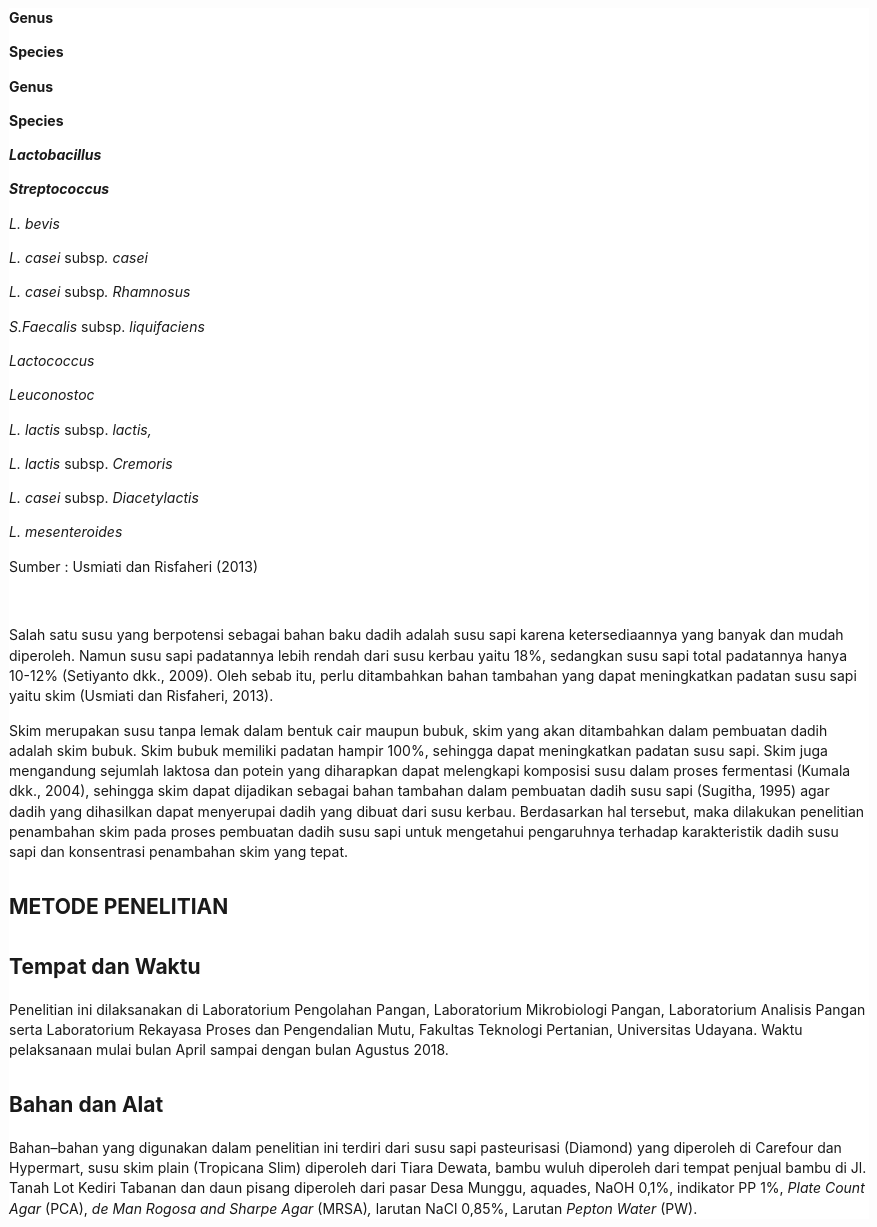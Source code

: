 <p><span class="font1" style="font-weight:bold;">Genus</span></p></td><td style="vertical-align:bottom;">
<p><span class="font1" style="font-weight:bold;">Species</span></p></td><td style="vertical-align:bottom;">
<p><span class="font1" style="font-weight:bold;">Genus</span></p></td><td style="vertical-align:bottom;">
<p><span class="font1" style="font-weight:bold;">Species</span></p></td></tr>
<tr><td style="vertical-align:bottom;">
<p><span class="font1" style="font-weight:bold;font-style:italic;">Lactobacillus</span></p>
<p><span class="font1" style="font-weight:bold;font-style:italic;">Streptococcus</span></p></td><td style="vertical-align:bottom;">
<p><span class="font1" style="font-style:italic;">L. bevis</span></p>
<p><span class="font1" style="font-style:italic;">L. casei</span><span class="font1"> subsp</span><span class="font1" style="font-style:italic;">. casei</span></p>
<p><span class="font1" style="font-style:italic;">L. casei</span><span class="font1"> subsp</span><span class="font1" style="font-style:italic;">. Rhamnosus</span></p>
<p><span class="font1" style="font-style:italic;">S.Faecalis</span><span class="font1"> subsp. </span><span class="font1" style="font-style:italic;">liquifaciens</span></p></td><td style="vertical-align:bottom;">
<p><span class="font1" style="font-style:italic;">Lactococcus</span></p>
<p><span class="font1" style="font-style:italic;">Leuconostoc</span></p></td><td style="vertical-align:bottom;">
<p><span class="font1" style="font-style:italic;">L. lactis</span><span class="font1"> subsp. </span><span class="font1" style="font-style:italic;">lactis,</span></p>
<p><span class="font1" style="font-style:italic;">L. lactis</span><span class="font1"> subsp. </span><span class="font1" style="font-style:italic;">Cremoris</span></p>
<p><span class="font1" style="font-style:italic;">L. casei</span><span class="font1"> subsp. </span><span class="font1" style="font-style:italic;">Diacetylactis</span></p>
<p><span class="font1" style="font-style:italic;">L. mesenteroides</span></p></td></tr>
</table>
<p><span class="font1">Sumber : Usmiati dan Risfaheri (2013)</span></p>
</div><br clear="all">
<p><span class="font1">Salah satu susu yang berpotensi sebagai bahan baku dadih adalah susu sapi karena ketersediaannya yang banyak dan mudah diperoleh. Namun susu sapi padatannya lebih rendah dari susu kerbau yaitu 18%, sedangkan susu sapi total padatannya hanya 10-12% (Setiyanto dkk., 2009). Oleh sebab itu, perlu ditambahkan bahan tambahan yang dapat meningkatkan padatan susu sapi yaitu skim (Usmiati dan Risfaheri, 2013).</span></p>
<p><span class="font1">Skim merupakan susu tanpa lemak dalam bentuk cair maupun bubuk, skim yang akan ditambahkan dalam pembuatan dadih adalah skim bubuk. Skim bubuk memiliki padatan hampir 100%, sehingga dapat meningkatkan padatan susu sapi. Skim juga mengandung sejumlah laktosa dan potein yang diharapkan dapat melengkapi komposisi susu dalam proses fermentasi (Kumala dkk., 2004), sehingga skim dapat dijadikan sebagai bahan tambahan dalam pembuatan dadih susu sapi (Sugitha, 1995) agar dadih yang dihasilkan dapat menyerupai dadih yang dibuat dari susu kerbau. Berdasarkan hal tersebut, maka dilakukan penelitian penambahan skim pada proses pembuatan dadih susu sapi untuk mengetahui pengaruhnya terhadap karakteristik dadih susu sapi dan konsentrasi penambahan skim yang tepat.</span></p>
<h2><a name="bookmark6"></a><span class="font1" style="font-weight:bold;"><a name="bookmark7"></a>METODE PENELITIAN</span></h2>
<h2><a name="bookmark8"></a><span class="font1" style="font-weight:bold;"><a name="bookmark9"></a>Tempat dan Waktu</span></h2>
<p><span class="font1">Penelitian ini dilaksanakan di Laboratorium Pengolahan Pangan, Laboratorium Mikrobiologi Pangan, Laboratorium Analisis Pangan serta Laboratorium Rekayasa Proses dan Pengendalian Mutu, Fakultas Teknologi Pertanian, Universitas Udayana. Waktu pelaksanaan mulai bulan April sampai dengan bulan Agustus 2018.</span></p>
<h2><a name="bookmark10"></a><span class="font1" style="font-weight:bold;"><a name="bookmark11"></a>Bahan dan Alat</span></h2>
<p><span class="font1">Bahan–bahan yang digunakan dalam penelitian ini terdiri dari susu sapi pasteurisasi (Diamond) yang diperoleh di Carefour dan Hypermart, susu skim plain (Tropicana Slim) diperoleh dari Tiara Dewata, bambu wuluh diperoleh dari tempat penjual bambu di Jl. Tanah Lot Kediri Tabanan dan daun pisang diperoleh dari pasar Desa Munggu, aquades, NaOH 0,1%, indikator PP 1%, </span><span class="font1" style="font-style:italic;">Plate Count Agar</span><span class="font1"> (PCA), </span><span class="font1" style="font-style:italic;">de Man Rogosa and Sharpe Agar</span><span class="font1"> (MRSA)</span><span class="font1" style="font-style:italic;">,</span><span class="font1"> larutan NaCl 0,85%, Larutan </span><span class="font1" style="font-style:italic;">Pepton Water</span><span class="font1"> (PW).</span></p>